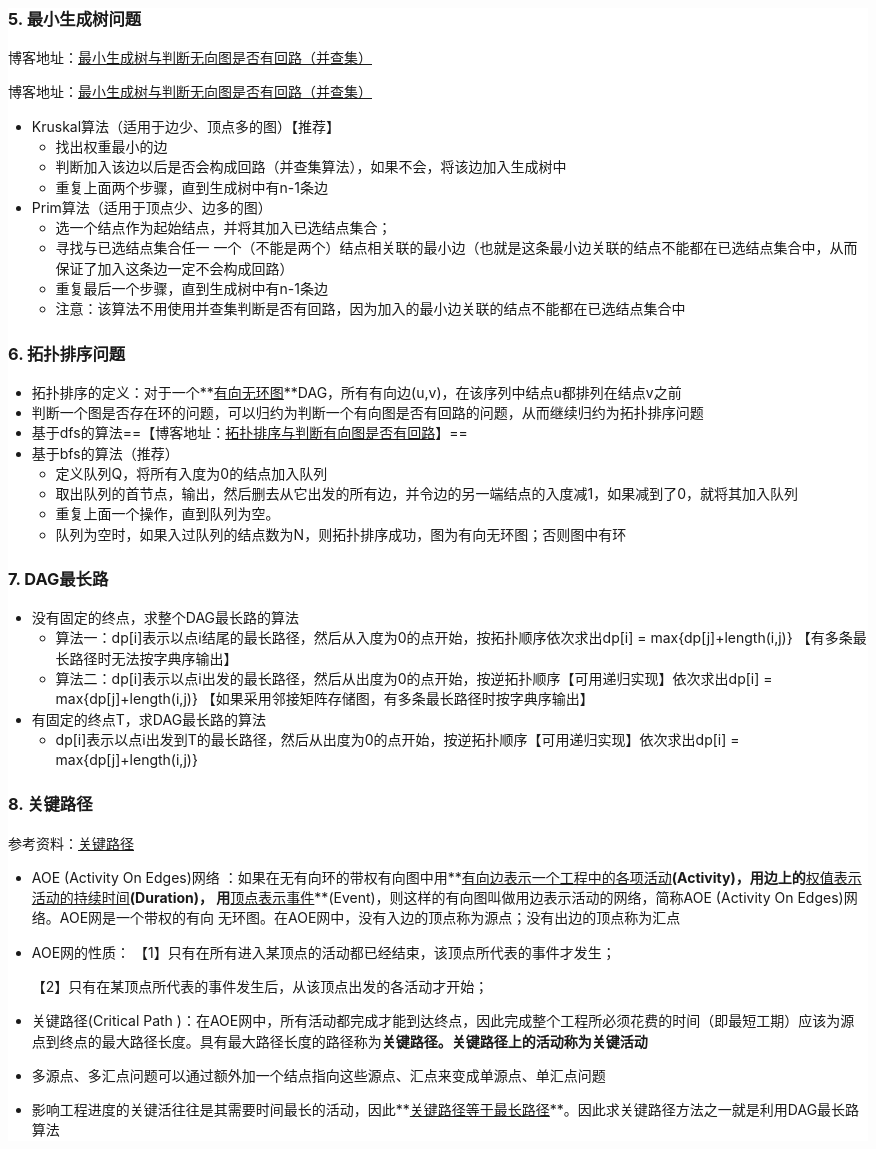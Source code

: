 ### 5. 最小生成树问题

博客地址：[最小生成树与判断无向图是否有回路（并查集）](https://www.cnblogs.com/icodes8238/p/12244850.html)

博客地址：[最小生成树与判断无向图是否有回路（并查集）](https://www.cnblogs.com/icodes8238/p/12244850.html)

* Kruskal算法（适用于边少、顶点多的图）【推荐】
  * 找出权重最小的边
  * 判断加入该边以后是否会构成回路（并查集算法），如果不会，将该边加入生成树中
  * 重复上面两个步骤，直到生成树中有n-1条边
* Prim算法（适用于顶点少、边多的图）
  * 选一个结点作为起始结点，并将其加入已选结点集合；
  * 寻找与已选结点集合任一 一个（不能是两个）结点相关联的最小边（也就是这条最小边关联的结点不能都在已选结点集合中，从而保证了加入这条边一定不会构成回路）
  * 重复最后一个步骤，直到生成树中有n-1条边
  * 注意：该算法不用使用并查集判断是否有回路，因为加入的最小边关联的结点不能都在已选结点集合中

### 6. 拓扑排序问题

* 拓扑排序的定义：对于一个**<u>有向无环图</u>**DAG，所有有向边(u,v)，在该序列中结点u都排列在结点v之前
* 判断一个图是否存在环的问题，可以归约为判断一个有向图是否有回路的问题，从而继续归约为拓扑排序问题
* 基于dfs的算法==【博客地址：[拓扑排序与判断有向图是否有回路](https://www.cnblogs.com/icodes8238/p/12244762.html)】==
* 基于bfs的算法（推荐）
  * 定义队列Q，将所有入度为0的结点加入队列
  * 取出队列的首节点，输出，然后删去从它出发的所有边，并令边的另一端结点的入度减1，如果减到了0，就将其加入队列
  * 重复上面一个操作，直到队列为空。
  * 队列为空时，如果入过队列的结点数为N，则拓扑排序成功，图为有向无环图；否则图中有环

### 7. DAG最长路

* 没有固定的终点，求整个DAG最长路的算法
  * 算法一：dp[i]表示以点i结尾的最长路径，然后从入度为0的点开始，按拓扑顺序依次求出dp[i] = max{dp[j]+length(i,j)} 【有多条最长路径时无法按字典序输出】
  * 算法二：dp[i]表示以点i出发的最长路径，然后从出度为0的点开始，按逆拓扑顺序【可用递归实现】依次求出dp[i] = max{dp[j]+length(i,j)} 【如果采用邻接矩阵存储图，有多条最长路径时按字典序输出】
* 有固定的终点T，求DAG最长路的算法
  * dp[i]表示以点i出发到T的最长路径，然后从出度为0的点开始，按逆拓扑顺序【可用递归实现】依次求出dp[i] = max{dp[j]+length(i,j)} 

### 8. 关键路径

参考资料：[关键路径](https://blog.csdn.net/fu_jian_ping/article/details/88962697)

* AOE (Activity On Edges)网络 ：如果在无有向环的带权有向图中用**<u>有向边表示一个工程中的各项活动</u>**(Activity)，用边上的**<u>权值表示活动的持续时间</u>**(Duration)， 用**<u>顶点表示事件</u>**(Event)，则这样的有向图叫做用边表示活动的网络，简称AOE (Activity On Edges)网络。AOE网是一个带权的有向 无环图。在AOE网中，没有入边的顶点称为源点；没有出边的顶点称为汇点

* AOE网的性质：
  【1】只有在所有进入某顶点的活动都已经结束，该顶点所代表的事件才发生；

  【2】只有在某顶点所代表的事件发生后，从该顶点出发的各活动才开始；

* 关键路径(Critical Path )：在AOE网中，所有活动都完成才能到达终点，因此完成整个工程所必须花费的时间（即最短工期）应该为源点到终点的最大路径长度。具有最大路径长度的路径称为**关键路径。**关键路径上的活动称为**关键活动**

* 多源点、多汇点问题可以通过额外加一个结点指向这些源点、汇点来变成单源点、单汇点问题

* 影响工程进度的关键活往往是其需要时间最长的活动，因此**<u>关键路径等于最长路径</u>**。因此求关键路径方法之一就是利用DAG最长路算法
